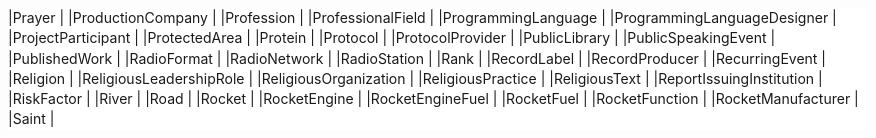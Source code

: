 |Prayer                              |
|ProductionCompany                   |
|Profession                          |
|ProfessionalField                   |
|ProgrammingLanguage                 |
|ProgrammingLanguageDesigner         |
|ProjectParticipant                  |
|ProtectedArea                       |
|Protein                             |
|Protocol                            |
|ProtocolProvider                    |
|PublicLibrary                       |
|PublicSpeakingEvent                 |
|PublishedWork                       |
|RadioFormat                         |
|RadioNetwork                        |
|RadioStation                        |
|Rank                                |
|RecordLabel                         |
|RecordProducer                      |
|RecurringEvent                      |
|Religion                            |
|ReligiousLeadershipRole             |
|ReligiousOrganization               |
|ReligiousPractice                   |
|ReligiousText                       |
|ReportIssuingInstitution            |
|RiskFactor                          |
|River                               |
|Road                                |
|Rocket                              |
|RocketEngine                        |
|RocketEngineFuel                    |
|RocketFuel                          |
|RocketFunction                      |
|RocketManufacturer                  |
|Saint                               |